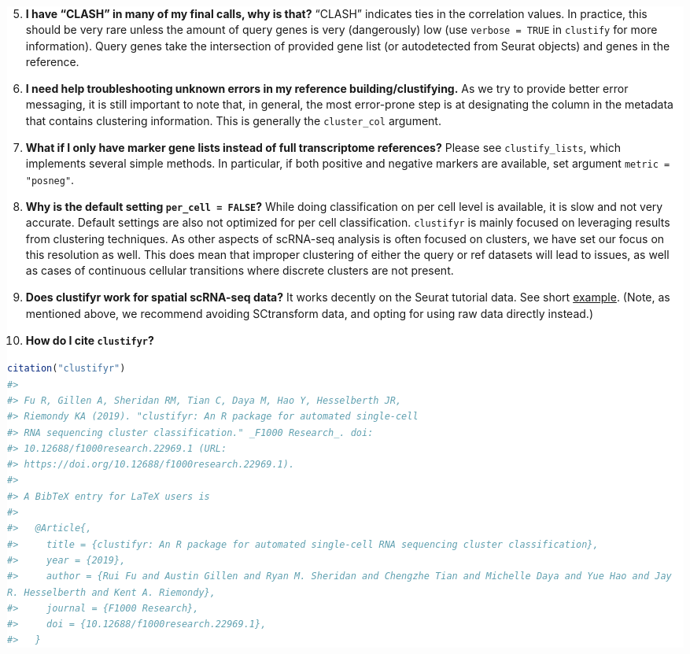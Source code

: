 5.  **I have “CLASH” in many of my final calls, why is that?** “CLASH”
    indicates ties in the correlation values. In practice, this should
    be very rare unless the amount of query genes is very (dangerously)
    low (use `verbose = TRUE` in `clustify` for more information). Query
    genes take the intersection of provided gene list (or autodetected
    from Seurat objects) and genes in the reference.

6.  **I need help troubleshooting unknown errors in my reference
    building/clustifying.** As we try to provide better error messaging,
    it is still important to note that, in general, the most error-prone
    step is at designating the column in the metadata that contains
    clustering information. This is generally the `cluster_col`
    argument.

7.  **What if I only have marker gene lists instead of full
    transcriptome references?** Please see `clustify_lists`, which
    implements several simple methods. In particular, if both positive
    and negative markers are available, set argument `metric =
    "posneg"`.

8.  **Why is the default setting `per_cell = FALSE`?** While doing
    classification on per cell level is available, it is slow and not
    very accurate. Default settings are also not optimized for per cell
    classification. `clustifyr` is mainly focused on leveraging results
    from clustering techniques. As other aspects of scRNA-seq analysis
    is often focused on clusters, we have set our focus on this
    resolution as well. This does mean that improper clustering of
    either the query or ref datasets will lead to issues, as well as
    cases of continuous cellular transitions where discrete clusters are
    not present.

9.  **Does clustifyr work for spatial scRNA-seq data?** It works
    decently on the Seurat tutorial data. See short
    [example](https://github.com/rnabioco/clustifyr/issues/370). (Note,
    as mentioned above, we recommend avoiding SCtransform data, and
    opting for using raw data directly instead.)

10. **How do I cite `clustifyr`?**



``` r
citation("clustifyr")
#> 
#> Fu R, Gillen A, Sheridan RM, Tian C, Daya M, Hao Y, Hesselberth JR,
#> Riemondy KA (2019). "clustifyr: An R package for automated single-cell
#> RNA sequencing cluster classification." _F1000 Research_. doi:
#> 10.12688/f1000research.22969.1 (URL:
#> https://doi.org/10.12688/f1000research.22969.1).
#> 
#> A BibTeX entry for LaTeX users is
#> 
#>   @Article{,
#>     title = {clustifyr: An R package for automated single-cell RNA sequencing cluster classification},
#>     year = {2019},
#>     author = {Rui Fu and Austin Gillen and Ryan M. Sheridan and Chengzhe Tian and Michelle Daya and Yue Hao and Jay R. Hesselberth and Kent A. Riemondy},
#>     journal = {F1000 Research},
#>     doi = {10.12688/f1000research.22969.1},
#>   }
```
